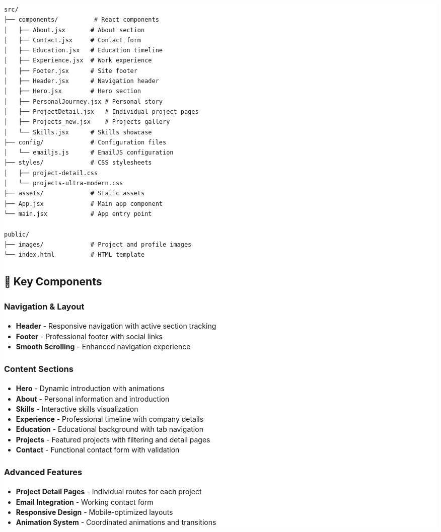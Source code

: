 ```
src/
├── components/          # React components
│   ├── About.jsx       # About section
│   ├── Contact.jsx     # Contact form
│   ├── Education.jsx   # Education timeline
│   ├── Experience.jsx  # Work experience
│   ├── Footer.jsx      # Site footer
│   ├── Header.jsx      # Navigation header
│   ├── Hero.jsx        # Hero section
│   ├── PersonalJourney.jsx # Personal story
│   ├── ProjectDetail.jsx   # Individual project pages
│   ├── Projects_new.jsx    # Projects gallery
│   └── Skills.jsx      # Skills showcase
├── config/             # Configuration files
│   └── emailjs.js      # EmailJS configuration
├── styles/             # CSS stylesheets
│   ├── project-detail.css
│   └── projects-ultra-modern.css
├── assets/             # Static assets
├── App.jsx             # Main app component
└── main.jsx            # App entry point

public/
├── images/             # Project and profile images
└── index.html          # HTML template
```

## 🎯 Key Components

### Navigation & Layout
- **Header** - Responsive navigation with active section tracking
- **Footer** - Professional footer with social links
- **Smooth Scrolling** - Enhanced navigation experience

### Content Sections
- **Hero** - Dynamic introduction with animations
- **About** - Personal information and introduction
- **Skills** - Interactive skills visualization
- **Experience** - Professional timeline with company details
- **Education** - Educational background with tab navigation
- **Projects** - Featured projects with filtering and detail pages
- **Contact** - Functional contact form with validation

### Advanced Features
- **Project Detail Pages** - Individual routes for each project
- **Email Integration** - Working contact form
- **Responsive Design** - Mobile-optimized layouts
- **Animation System** - Coordinated animations and transitions
